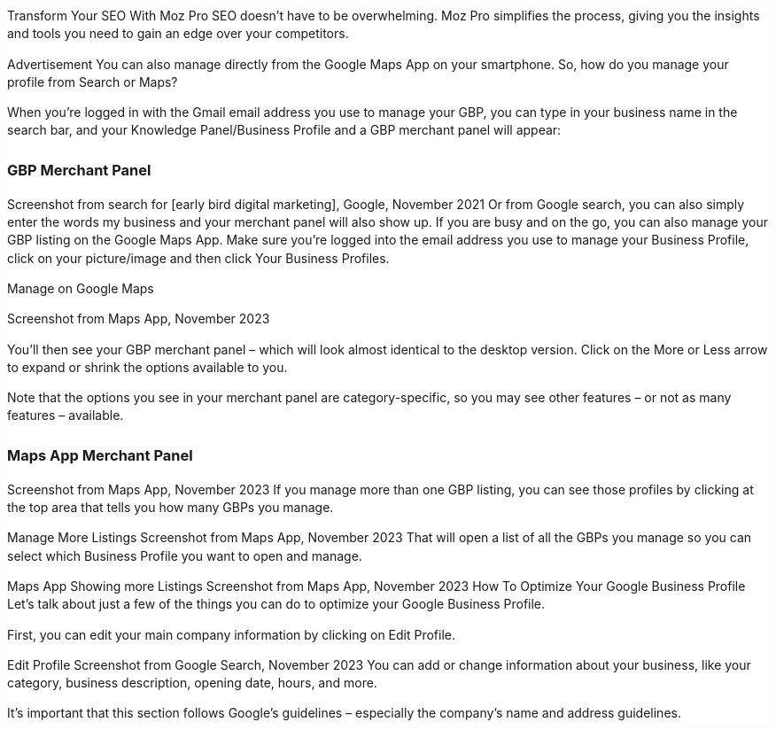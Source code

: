 Transform Your SEO With Moz Pro
SEO doesn’t have to be overwhelming. Moz Pro simplifies the process, giving you the insights and tools you need to gain an edge over your competitors.

Advertisement
You can also manage directly from the Google Maps App on your smartphone. So, how do you manage your profile from Search or Maps?

When you’re logged in with the Gmail email address you use to manage your GBP, you can type in your business name in the search bar, and your Knowledge Panel/Business Profile and a GBP merchant panel will appear:

### GBP Merchant Panel


Screenshot from search for [early bird digital marketing], Google, November 2021
Or from Google search, you can also simply enter the words my business and your merchant panel will also show up.
If you are busy and on the go, you can also manage your GBP listing on the Google Maps App. Make sure you’re logged into the email address you use to manage your Business Profile, click on your picture/image and then click Your Business Profiles.

Manage on Google Maps

Screenshot from Maps App, November 2023

You’ll then see your GBP merchant panel – which will look almost identical to the desktop version. Click on the More or Less arrow to expand or shrink the options available to you.

Note that the options you see in your merchant panel are category-specific, so you may see other features – or not as many features – available.

### Maps App Merchant Panel


Screenshot from Maps App, November 2023
If you manage more than one GBP listing, you can see those profiles by clicking at the top area that tells you how many GBPs you manage.

Manage More Listings
Screenshot from Maps App, November 2023
That will open a list of all the GBPs you manage so you can select which Business Profile you want to open and manage.

Maps App Showing more Listings
Screenshot from Maps App, November 2023
How To Optimize Your Google Business Profile
Let’s talk about just a few of the things you can do to optimize your Google Business Profile.

First, you can edit your main company information by clicking on Edit Profile.

Edit Profile
Screenshot from Google Search, November 2023
You can add or change information about your business, like your category, business description, opening date, hours, and more.

It’s important that this section follows Google’s guidelines – especially the company’s name and address guidelines.
